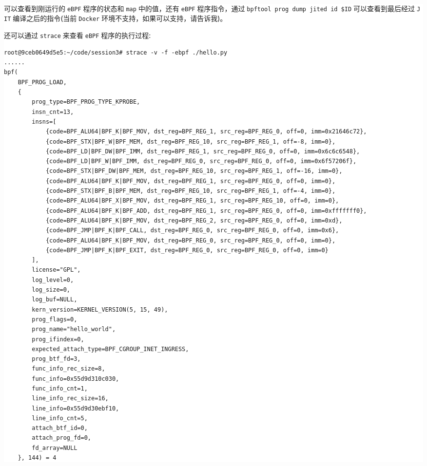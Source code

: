 可以查看到刚运行的 `eBPF` 程序的状态和 `map` 中的值，还有 `eBPF` 程序指令，通过 `bpftool prog dump jited id $ID` 可以查看到最后经过 `JIT` 编译之后的指令(当前 `Docker` 环境不支持，如果可以支持，请告诉我)。

还可以通过 `strace` 来查看 `eBPF` 程序的执行过程:

``` shell
root@9ceb0649d5e5:~/code/session3# strace -v -f -ebpf ./hello.py
......
bpf(
    BPF_PROG_LOAD, 
    {
        prog_type=BPF_PROG_TYPE_KPROBE, 
        insn_cnt=13, 
        insns=[
            {code=BPF_ALU64|BPF_K|BPF_MOV, dst_reg=BPF_REG_1, src_reg=BPF_REG_0, off=0, imm=0x21646c72}, 
            {code=BPF_STX|BPF_W|BPF_MEM, dst_reg=BPF_REG_10, src_reg=BPF_REG_1, off=-8, imm=0}, 
            {code=BPF_LD|BPF_DW|BPF_IMM, dst_reg=BPF_REG_1, src_reg=BPF_REG_0, off=0, imm=0x6c6c6548}, 
            {code=BPF_LD|BPF_W|BPF_IMM, dst_reg=BPF_REG_0, src_reg=BPF_REG_0, off=0, imm=0x6f57206f}, 
            {code=BPF_STX|BPF_DW|BPF_MEM, dst_reg=BPF_REG_10, src_reg=BPF_REG_1, off=-16, imm=0}, 
            {code=BPF_ALU64|BPF_K|BPF_MOV, dst_reg=BPF_REG_1, src_reg=BPF_REG_0, off=0, imm=0}, 
            {code=BPF_STX|BPF_B|BPF_MEM, dst_reg=BPF_REG_10, src_reg=BPF_REG_1, off=-4, imm=0}, 
            {code=BPF_ALU64|BPF_X|BPF_MOV, dst_reg=BPF_REG_1, src_reg=BPF_REG_10, off=0, imm=0}, 
            {code=BPF_ALU64|BPF_K|BPF_ADD, dst_reg=BPF_REG_1, src_reg=BPF_REG_0, off=0, imm=0xfffffff0}, 
            {code=BPF_ALU64|BPF_K|BPF_MOV, dst_reg=BPF_REG_2, src_reg=BPF_REG_0, off=0, imm=0xd}, 
            {code=BPF_JMP|BPF_K|BPF_CALL, dst_reg=BPF_REG_0, src_reg=BPF_REG_0, off=0, imm=0x6}, 
            {code=BPF_ALU64|BPF_K|BPF_MOV, dst_reg=BPF_REG_0, src_reg=BPF_REG_0, off=0, imm=0}, 
            {code=BPF_JMP|BPF_K|BPF_EXIT, dst_reg=BPF_REG_0, src_reg=BPF_REG_0, off=0, imm=0}
        ], 
        license="GPL", 
        log_level=0, 
        log_size=0, 
        log_buf=NULL, 
        kern_version=KERNEL_VERSION(5, 15, 49), 
        prog_flags=0, 
        prog_name="hello_world", 
        prog_ifindex=0, 
        expected_attach_type=BPF_CGROUP_INET_INGRESS, 
        prog_btf_fd=3, 
        func_info_rec_size=8, 
        func_info=0x55d9d310c030, 
        func_info_cnt=1, 
        line_info_rec_size=16, 
        line_info=0x55d9d30ebf10, 
        line_info_cnt=5, 
        attach_btf_id=0, 
        attach_prog_fd=0, 
        fd_array=NULL
    }, 144) = 4
```
